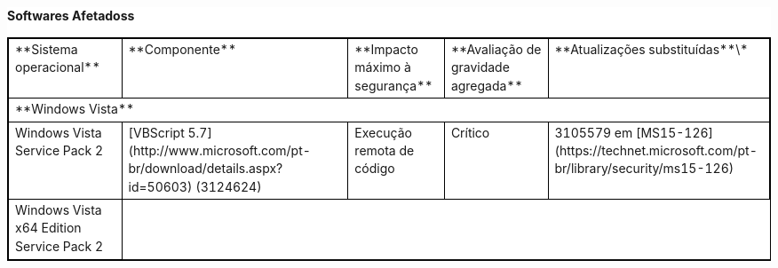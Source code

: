**Softwares Afetadoss**

 
<p> </p>

<p> </p>
<table style="border:1px solid black;">
<tr>
<td style="border:1px solid black;">
**Sistema operacional**

</td>
<td style="border:1px solid black;">
**Componente**

</td>
<td style="border:1px solid black;">
**Impacto máximo à segurança**

</td>
<td style="border:1px solid black;">
**Avaliação de gravidade agregada**

</td>
<td style="border:1px solid black;">
**Atualizações substituídas**\*

</td>
</tr>
<tr>
<td style="border:1px solid black;" colspan="5">
**Windows Vista**

</td>
</tr>
<tr>
<td style="border:1px solid black;">
Windows Vista Service Pack 2

</td>
<td style="border:1px solid black;">
[VBScript 5.7](http://www.microsoft.com/pt-br/download/details.aspx?id=50603)  
(3124624)

</td>
<td style="border:1px solid black;">
Execução remota de código

</td>
<td style="border:1px solid black;">
Crítico

</td>
<td style="border:1px solid black;">
3105579 em [MS15-126](https://technet.microsoft.com/pt-br/library/security/ms15-126)

</td>
</tr>
<tr>
<td style="border:1px solid black;">
Windows Vista x64 Edition Service Pack 2
